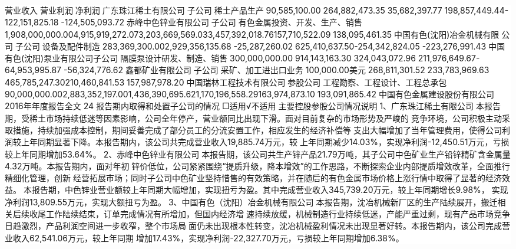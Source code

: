 营业收入
营业利润
净利润
广东珠江稀土有限公司
子公司
稀土产品生产
90,585,100.00
264,882,473.35
35,682,397.77
198,857,449.44-122,151,825.18
-124,505,093.72
赤峰中色锌业有限公司
子公司
有色金属投资、开发、生产、销售1,908,000,000.004,915,919,272.073,203,669,569.033,457,392,018.76157,710,522.09
138,095,461.35
中国有色(沈阳)冶金机械有限
公司
子公司
设备及配件制造
283,369,300.002,929,356,135.68
-25,287,260.02
625,410,637.50-254,342,824.05
-223,276,991.43
中国有色(沈阳)泵业有限公司子公司
隔膜泵设计研发、制造、销售
300,000,000.00
914,143,163.30
324,043,072.96
211,976,649.67-64,953,995.87
-56,324,776.62
鑫都矿业有限公司
子公司
采矿、加工进出口业务
100,000.00美元
268,811,301.52
233,783,969.63
465,785,247.30210,460,841.53
157,987,978.20
中国瑞林工程技术有限公司
参股公司
工程勘察、工程设计、工程总承包
90,000,000.002,883,352,197.001,436,390,695.621,170,196,558.29163,974,873.10
193,091,865.42
中国有色金属建设股份有限公司2016年年度报告全文
24
报告期内取得和处置子公司的情况
□适用√不适用
主要控股参股公司情况说明
1、广东珠江稀土有限公司
本报告期，受稀土市场持续低迷等因素影响，公司全年停产，营业额同比出现下滑。面对目前复杂的市场形势及严峻的
竞争环境，公司积极主动采取措施，持续加强成本控制，期间妥善完成了部分员工的分流安置工作，相应发生的经济补偿等
支出大幅增加了当年管理费用，使得公司利润较上年同期显著下降。本报告期内，该公司共完成营业收入19,885.74万元，较
上年同期减少14.03%，实现净利润-12,450.51万元，亏损较上年同期增加53.64%。
2、赤峰中色锌业有限公司
本报告期，该公司共生产锌产品21.79万吨，其子公司中色矿业生产铅锌精矿含金属量4.32万吨。本报告期内，面对年初
锌价低位，公司紧紧围绕“提质升级，降本增效”的工作思路，不断探索企业内部提质增效改革，全面推行精细化管理，创新
经营拓展市场；同时子公司中色矿业坚持惜售的有效策略，并在随后的有色金属市场价格上涨行情中取得了显著的经济效益。
本报告期，中色锌业营业额较上年同期大幅增加，实现扭亏为盈。其中完成营业收入345,739.20万元，较上年同期增长9.98%，
实现净利润13,809.55万元，实现大额扭亏为盈。
3、中国有色（沈阳）冶金机械有限公司
本报告期，沈冶机械新厂区的生产陆续展开，搬迁相关后续收尾工作陆续结束，订单完成情况有所增加，但国内经济增
速持续放缓，机械制造行业持续低迷，产能严重过剩，现有产品市场竞争日趋激烈，产品利润空间进一步收窄，整个市场局
面仍未出现根本性转变，沈冶机械盈利情况未出现显著好转。本报告期内，该公司完成营业收入62,541.06万元，较上年同期
增加17.43%，实现净利润-22,327.70万元，亏损较上年同期增加6.38%。